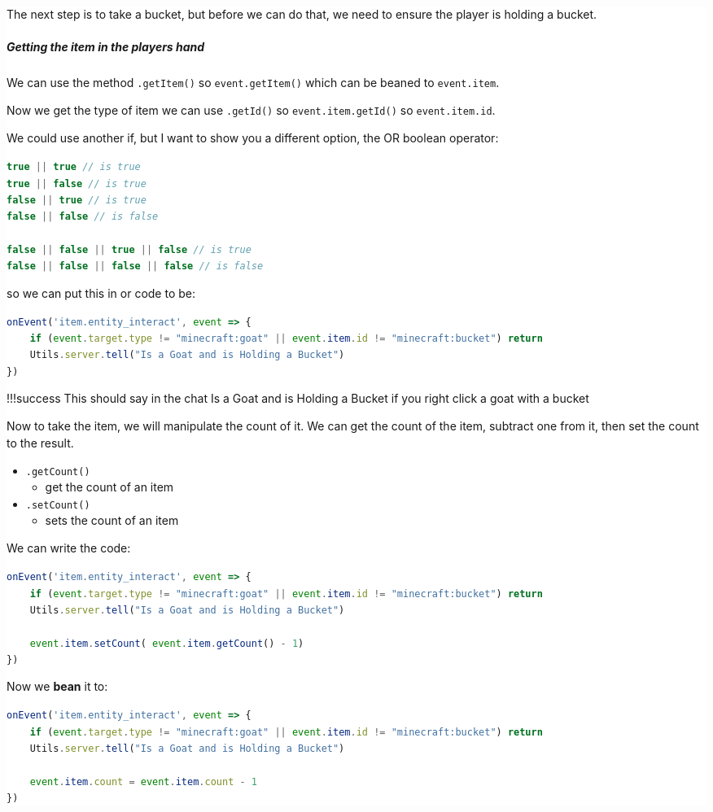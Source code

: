 The next step is to take a bucket, but before we can do that, we need to ensure the player is holding a bucket.

##### Getting the item in the players hand

 We can use the method `.getItem()` so `event.getItem()` which can be beaned to `event.item`.

Now we get the type of item we can use `.getId()` so `event.item.getId()` so `event.item.id`.

We could use another if, but I want to show you a different option, the OR boolean operator:

```js
true || true // is true
true || false // is true
false || true // is true
false || false // is false

false || false || true || false // is true
false || false || false || false // is false
```

so we can put this in or code to be:

```js
onEvent('item.entity_interact', event => {
  	if (event.target.type != "minecraft:goat" || event.item.id != "minecraft:bucket") return
    Utils.server.tell("Is a Goat and is Holding a Bucket")
})
```

!!!success
    This should say in the chat Is a Goat and is Holding a Bucket if you right click a goat with a bucket

Now to take the item, we will manipulate the count of it. We can get the count of the item, subtract one from it, then set the count to the result.

- `.getCount()`
    - get the count of an item
- `.setCount()`
    - sets the count of an item

We can write the code:

```js
onEvent('item.entity_interact', event => {
  	if (event.target.type != "minecraft:goat" || event.item.id != "minecraft:bucket") return
    Utils.server.tell("Is a Goat and is Holding a Bucket")
  
  	event.item.setCount( event.item.getCount() - 1)
})
```

Now we **bean** it to:

```js
onEvent('item.entity_interact', event => {
  	if (event.target.type != "minecraft:goat" || event.item.id != "minecraft:bucket") return
    Utils.server.tell("Is a Goat and is Holding a Bucket")
  
  	event.item.count = event.item.count - 1
})
```
